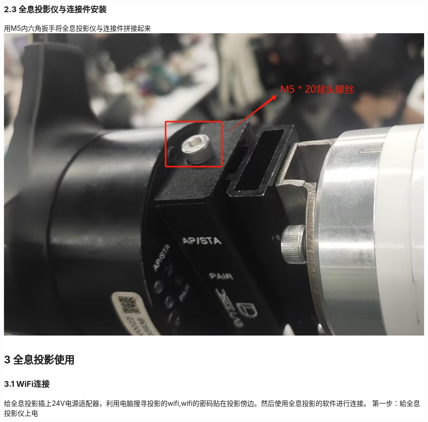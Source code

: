 
### 2.3 全息投影仪与连接件安装
用M5内六角扳手将全息投影仪与连接件拼接起来
<img src="../../resources/7-ExamplesRobotsUsing/LED/M5.png" width="1600" height="">

## 3 全息投影使用
### 3.1 WiFi连接
给全息投影插上24V电源适配器，利用电脑搜寻投影的wifi,wifi的密码贴在投影傍边。然后使用全息投影的软件进行连接。
第一步：給全息投影仪上电